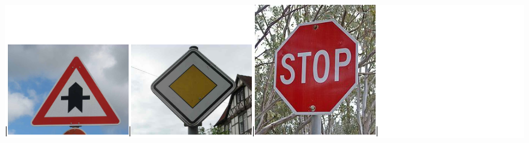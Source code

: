 |<img src="./writeup_images/6.jpg" alt="example" width="200">|<img src="./writeup_images/7.jpg" alt="example" width="200">|<img src="./writeup_images/8.jpg" alt="example" width="200">|
